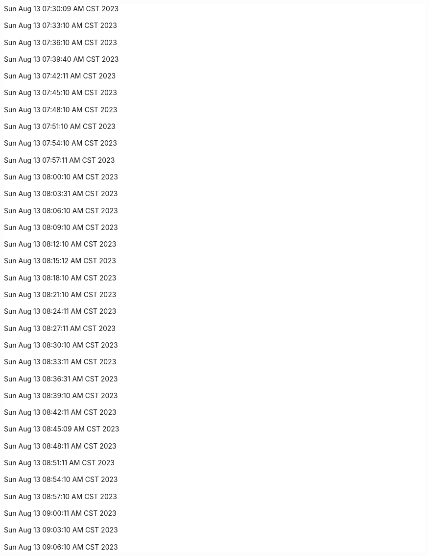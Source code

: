 Sun Aug 13 07:30:09 AM CST 2023

Sun Aug 13 07:33:10 AM CST 2023

Sun Aug 13 07:36:10 AM CST 2023

Sun Aug 13 07:39:40 AM CST 2023

Sun Aug 13 07:42:11 AM CST 2023

Sun Aug 13 07:45:10 AM CST 2023

Sun Aug 13 07:48:10 AM CST 2023

Sun Aug 13 07:51:10 AM CST 2023

Sun Aug 13 07:54:10 AM CST 2023

Sun Aug 13 07:57:11 AM CST 2023

Sun Aug 13 08:00:10 AM CST 2023

Sun Aug 13 08:03:31 AM CST 2023

Sun Aug 13 08:06:10 AM CST 2023

Sun Aug 13 08:09:10 AM CST 2023

Sun Aug 13 08:12:10 AM CST 2023

Sun Aug 13 08:15:12 AM CST 2023

Sun Aug 13 08:18:10 AM CST 2023

Sun Aug 13 08:21:10 AM CST 2023

Sun Aug 13 08:24:11 AM CST 2023

Sun Aug 13 08:27:11 AM CST 2023

Sun Aug 13 08:30:10 AM CST 2023

Sun Aug 13 08:33:11 AM CST 2023

Sun Aug 13 08:36:31 AM CST 2023

Sun Aug 13 08:39:10 AM CST 2023

Sun Aug 13 08:42:11 AM CST 2023

Sun Aug 13 08:45:09 AM CST 2023

Sun Aug 13 08:48:11 AM CST 2023

Sun Aug 13 08:51:11 AM CST 2023

Sun Aug 13 08:54:10 AM CST 2023

Sun Aug 13 08:57:10 AM CST 2023

Sun Aug 13 09:00:11 AM CST 2023

Sun Aug 13 09:03:10 AM CST 2023

Sun Aug 13 09:06:10 AM CST 2023
